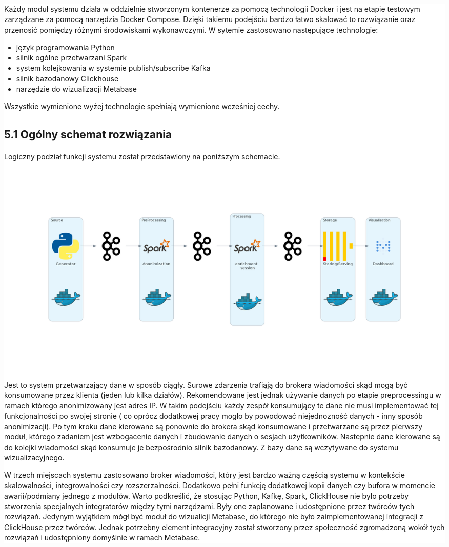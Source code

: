 Każdy moduł systemu działa w oddzielnie stworzonym kontenerze za pomocą technologii Docker i jest na etapie testowym zarządzane za pomocą narzędzia Docker Compose. Dzięki takiemu podejściu bardzo łatwo skalować to rozwiązanie oraz przenosić pomiędzy różnymi środowiskami wykonawczymi. W sytemie zastosowano następujące technologie:

 - język programowania Python
 - silnik ogólne przetwarzani Spark
 - system kolejkowania w systemie publish/subscribe Kafka
 - silnik bazodanowy Clickhouse
 - narzędzie do wizualizacji Metabase

Wszystkie wymienione wyżej technologie spełniają wymienione wcześniej cechy.

## 5.1 Ogólny schemat rozwiązania
Logiczny podział funkcji systemu został przedstawiony na poniższym schemacie. 

![Przepływ danych między modułami.](schemas/project_pipeline.png)

Jest to system przetwarzający dane w sposób ciągły. Surowe zdarzenia trafiąją do brokera wiadomości skąd mogą być konsumowane przez klienta (jeden lub kilka działów). Rekomendowane jest jednak używanie danych po etapie preprocessingu w ramach którego anonimizowany jest adres IP. W takim podejściu każdy zespół konsumujący te dane nie musi implementować tej funkcjonalności po swojej stronie ( co oprócz dodatkowej pracy mogło by powodować niejednozność danych - inny sposób anonimizacji). Po tym kroku dane kierowane są ponownie do brokera skąd konsumowane i przetwarzane są przez pierwszy moduł, którego zadaniem jest wzbogacenie danych i zbudowanie danych o sesjach użytkowników. Nastepnie dane kierowane są do kolejki wiadomości skąd konsumuje je bezpośrodnio silnik bazodanowy. Z bazy dane są wczytywane do systemu wizualizacyjnego.

W trzech miejscach systemu zastosowano broker wiadomości, który jest bardzo ważną częścią systemu w kontekście skalowalności, integrowalności czy rozszerzalności. Dodatkowo pełni funkcję dodatkowej kopii danych czy bufora w momencie awarii/podmiany jednego z modułów. Warto podkreślić, że stosując Python, Kafkę, Spark, ClickHouse nie bylo potrzeby stworzenia specjalnych integratorów między tymi narzędzami. Były one zaplanowane i udostępnione przez twórców tych rozwiązań. Jedynym wyjątkiem mógł być moduł do wizualicji Metabase, do którego nie było zaimplementowanej integracji z ClickHouse przez twórców. Jednak potrzebny element integracyjny został stworzony przez społeczność zgromadzoną wokół tych rozwiązań i udostępniony domyślnie w ramach Metabase.
